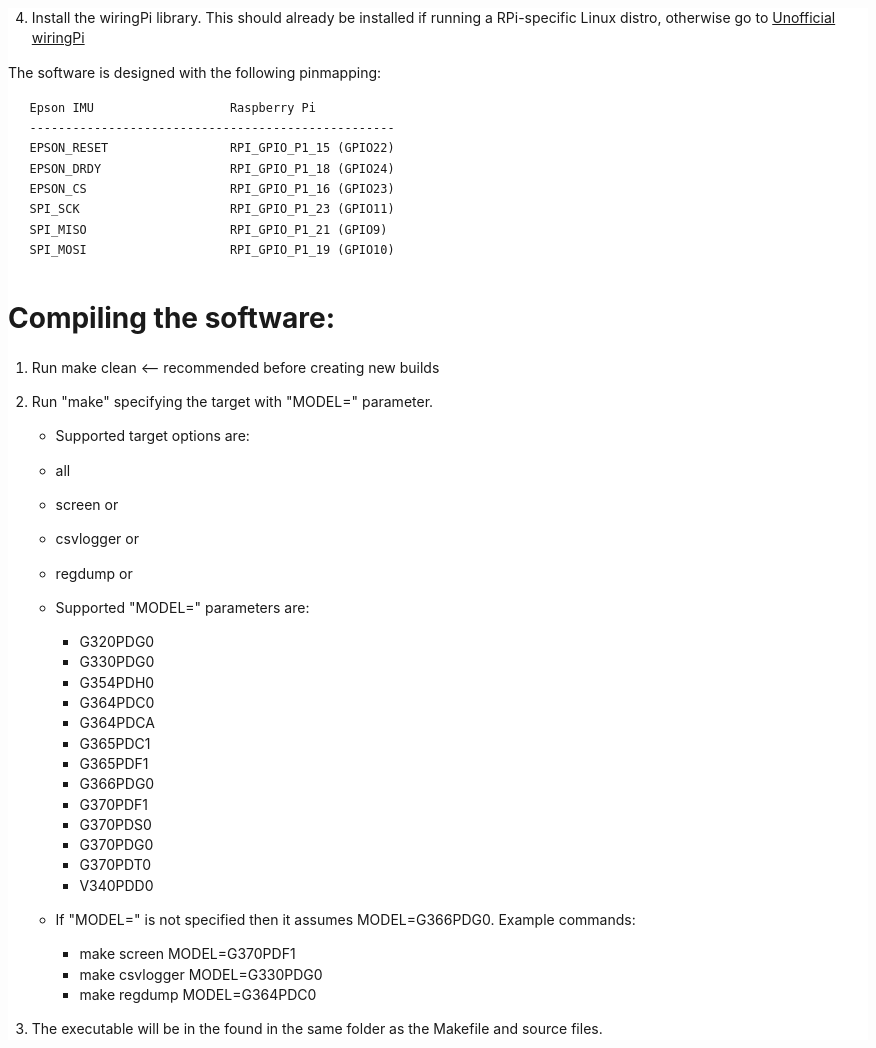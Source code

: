 4. Install the wiringPi library.
   This should already be installed if running a RPi-specific Linux distro, otherwise go to [Unofficial wiringPi](https://github.com/WiringPi/WiringPi/)

The software is designed with the following pinmapping:

```
   Epson IMU                   Raspberry Pi
   ---------------------------------------------------
   EPSON_RESET                 RPI_GPIO_P1_15 (GPIO22)
   EPSON_DRDY                  RPI_GPIO_P1_18 (GPIO24)
   EPSON_CS                    RPI_GPIO_P1_16 (GPIO23)
   SPI_SCK                     RPI_GPIO_P1_23 (GPIO11)
   SPI_MISO                    RPI_GPIO_P1_21 (GPIO9)
   SPI_MOSI                    RPI_GPIO_P1_19 (GPIO10)
```

# Compiling the software:

1. Run make clean  \<-- recommended before creating new builds

2. Run "make" specifying the target with "MODEL=" parameter.

   - Supported target options are:

   - all

   - screen or

   - csvlogger or

   - regdump or

   - Supported "MODEL=" parameters are:

     - G320PDG0
     - G330PDG0
     - G354PDH0
     - G364PDC0
     - G364PDCA
     - G365PDC1
     - G365PDF1
     - G366PDG0
     - G370PDF1
     - G370PDS0
     - G370PDG0
     - G370PDT0
     - V340PDD0

   - If "MODEL=" is not specified then it assumes MODEL=G366PDG0. Example commands:

     - make screen MODEL=G370PDF1
     - make csvlogger MODEL=G330PDG0
     - make regdump MODEL=G364PDC0

3. The executable will be in the found in the same folder as the Makefile and source files.

